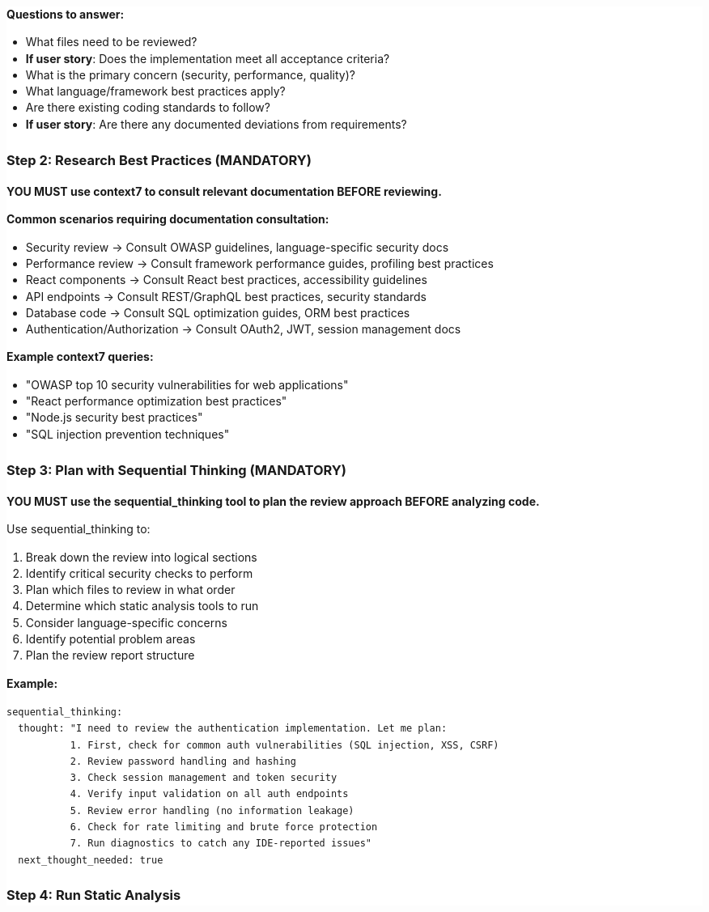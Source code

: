 **Questions to answer:**
- What files need to be reviewed?
- **If user story**: Does the implementation meet all acceptance criteria?
- What is the primary concern (security, performance, quality)?
- What language/framework best practices apply?
- Are there existing coding standards to follow?
- **If user story**: Are there any documented deviations from requirements?

### Step 2: Research Best Practices (MANDATORY)

**YOU MUST use context7 to consult relevant documentation BEFORE reviewing.**

**Common scenarios requiring documentation consultation:**
- Security review → Consult OWASP guidelines, language-specific security docs
- Performance review → Consult framework performance guides, profiling best practices
- React components → Consult React best practices, accessibility guidelines
- API endpoints → Consult REST/GraphQL best practices, security standards
- Database code → Consult SQL optimization guides, ORM best practices
- Authentication/Authorization → Consult OAuth2, JWT, session management docs

**Example context7 queries:**
- "OWASP top 10 security vulnerabilities for web applications"
- "React performance optimization best practices"
- "Node.js security best practices"
- "SQL injection prevention techniques"

### Step 3: Plan with Sequential Thinking (MANDATORY)

**YOU MUST use the sequential_thinking tool to plan the review approach BEFORE analyzing code.**

Use sequential_thinking to:
1. Break down the review into logical sections
2. Identify critical security checks to perform
3. Plan which files to review in what order
4. Determine which static analysis tools to run
5. Consider language-specific concerns
6. Identify potential problem areas
7. Plan the review report structure

**Example:**
```
sequential_thinking:
  thought: "I need to review the authentication implementation. Let me plan:
           1. First, check for common auth vulnerabilities (SQL injection, XSS, CSRF)
           2. Review password handling and hashing
           3. Check session management and token security
           4. Verify input validation on all auth endpoints
           5. Review error handling (no information leakage)
           6. Check for rate limiting and brute force protection
           7. Run diagnostics to catch any IDE-reported issues"
  next_thought_needed: true
```

### Step 4: Run Static Analysis
